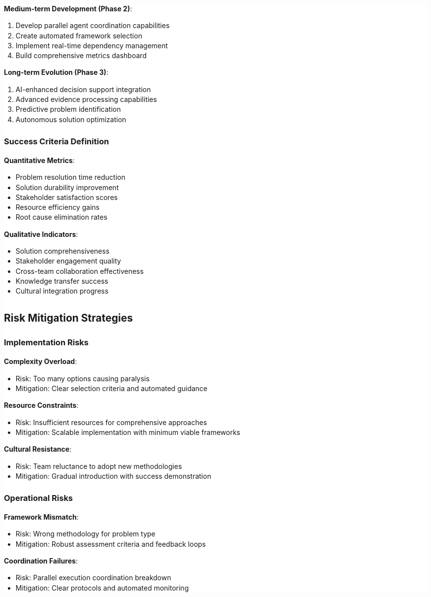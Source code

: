**Medium-term Development (Phase 2)**:
1. Develop parallel agent coordination capabilities
2. Create automated framework selection
3. Implement real-time dependency management
4. Build comprehensive metrics dashboard

**Long-term Evolution (Phase 3)**:
1. AI-enhanced decision support integration
2. Advanced evidence processing capabilities
3. Predictive problem identification
4. Autonomous solution optimization

### Success Criteria Definition

**Quantitative Metrics**:
- Problem resolution time reduction
- Solution durability improvement
- Stakeholder satisfaction scores
- Resource efficiency gains
- Root cause elimination rates

**Qualitative Indicators**:
- Solution comprehensiveness
- Stakeholder engagement quality
- Cross-team collaboration effectiveness
- Knowledge transfer success
- Cultural integration progress

## Risk Mitigation Strategies

### Implementation Risks

**Complexity Overload**:
- Risk: Too many options causing paralysis
- Mitigation: Clear selection criteria and automated guidance

**Resource Constraints**:
- Risk: Insufficient resources for comprehensive approaches
- Mitigation: Scalable implementation with minimum viable frameworks

**Cultural Resistance**:
- Risk: Team reluctance to adopt new methodologies
- Mitigation: Gradual introduction with success demonstration

### Operational Risks

**Framework Mismatch**:
- Risk: Wrong methodology for problem type
- Mitigation: Robust assessment criteria and feedback loops

**Coordination Failures**:
- Risk: Parallel execution coordination breakdown
- Mitigation: Clear protocols and automated monitoring
